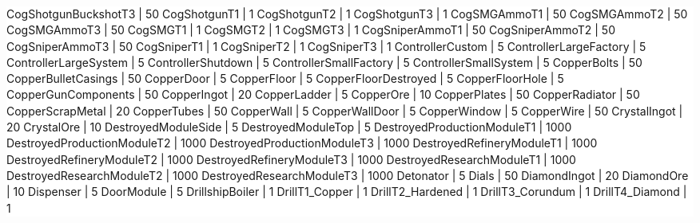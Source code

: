 CogShotgunBuckshotT3 | 50
CogShotgunT1 | 1
CogShotgunT2 | 1
CogShotgunT3 | 1
CogSMGAmmoT1 | 50
CogSMGAmmoT2 | 50
CogSMGAmmoT3 | 50
CogSMGT1 | 1
CogSMGT2 | 1
CogSMGT3 | 1
CogSniperAmmoT1 | 50
CogSniperAmmoT2 | 50
CogSniperAmmoT3 | 50
CogSniperT1 | 1
CogSniperT2 | 1
CogSniperT3 | 1
ControllerCustom | 5
ControllerLargeFactory | 5
ControllerLargeSystem | 5
ControllerShutdown | 5
ControllerSmallFactory | 5
ControllerSmallSystem | 5
CopperBolts | 50
CopperBulletCasings | 50
CopperDoor | 5
CopperFloor | 5
CopperFloorDestroyed | 5
CopperFloorHole | 5
CopperGunComponents | 50
CopperIngot | 20
CopperLadder | 5
CopperOre | 10
CopperPlates | 50
CopperRadiator | 50
CopperScrapMetal | 20
CopperTubes | 50
CopperWall | 5
CopperWallDoor | 5
CopperWindow | 5
CopperWire | 50
CrystalIngot | 20
CrystalOre | 10
DestroyedModuleSide | 5
DestroyedModuleTop | 5
DestroyedProductionModuleT1 | 1000
DestroyedProductionModuleT2 | 1000
DestroyedProductionModuleT3 | 1000
DestroyedRefineryModuleT1 | 1000
DestroyedRefineryModuleT2 | 1000
DestroyedRefineryModuleT3 | 1000
DestroyedResearchModuleT1 | 1000
DestroyedResearchModuleT2 | 1000
DestroyedResearchModuleT3 | 1000
Detonator | 5
Dials | 50
DiamondIngot | 20
DiamondOre | 10
Dispenser | 5
DoorModule | 5
DrillshipBoiler | 1
DrillT1_Copper | 1
DrillT2_Hardened | 1
DrillT3_Corundum | 1
DrillT4_Diamond | 1